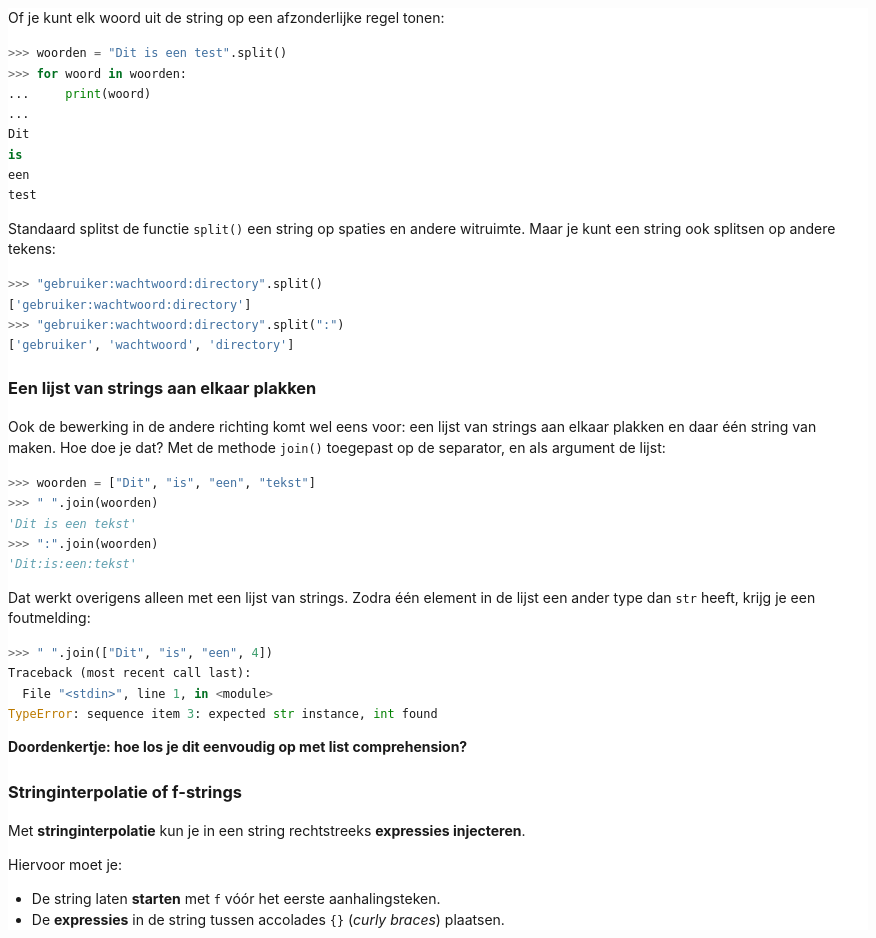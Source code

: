 Of je kunt elk woord uit de string op een afzonderlijke regel tonen:

~~~python
>>> woorden = "Dit is een test".split()
>>> for woord in woorden:
...     print(woord)
... 
Dit
is
een
test
~~~

Standaard splitst de functie `split()` een string op spaties en andere witruimte. Maar je kunt een string ook splitsen op andere tekens:

~~~python
>>> "gebruiker:wachtwoord:directory".split()
['gebruiker:wachtwoord:directory']
>>> "gebruiker:wachtwoord:directory".split(":")
['gebruiker', 'wachtwoord', 'directory']
~~~

### Een lijst van strings aan elkaar plakken

Ook de bewerking in de andere richting komt wel eens voor: een lijst van strings aan elkaar plakken en daar één string van maken. Hoe doe je dat? Met de methode `join()` toegepast op de separator, en als argument de lijst:

~~~python
>>> woorden = ["Dit", "is", "een", "tekst"]
>>> " ".join(woorden)
'Dit is een tekst'
>>> ":".join(woorden)
'Dit:is:een:tekst'
~~~

Dat werkt overigens alleen met een lijst van strings. Zodra één element in de lijst een ander type dan `str` heeft, krijg je een foutmelding:

~~~python
>>> " ".join(["Dit", "is", "een", 4])
Traceback (most recent call last):
  File "<stdin>", line 1, in <module>
TypeError: sequence item 3: expected str instance, int found
~~~

**Doordenkertje: hoe los je dit eenvoudig op met list comprehension?**

### Stringinterpolatie of f-strings

Met **stringinterpolatie** kun je in een string rechtstreeks **expressies injecteren**.

Hiervoor moet je:

* De string laten **starten** met `f` vóór het eerste aanhalingsteken.
* De **expressies** in de string tussen accolades `{}` (*curly braces*) plaatsen.
